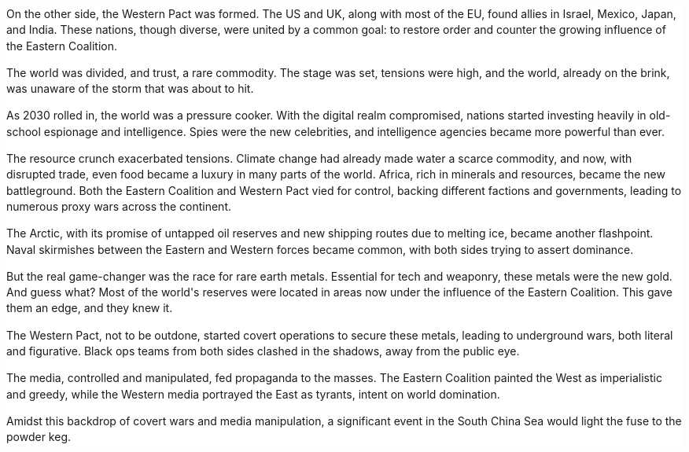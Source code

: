 
  

  
On the other side, the Western Pact was formed. The US and UK, along with most of the EU, found allies in Israel, Mexico, Japan, and India. These nations, though diverse, were united by a common goal: to restore order and counter the growing influence of the Eastern Coalition.


  

  
The world was divided, and trust, a rare commodity. The stage was set, tensions were high, and the world, already on the brink, was unaware of the storm that was about to hit.


  

  
As 2030 rolled in, the world was a pressure cooker. With the digital realm compromised, nations started investing heavily in old-school espionage and intelligence. Spies were the new celebrities, and intelligence agencies became more powerful than ever.


  

  
The resource crunch exacerbated tensions. Climate change had already made water a scarce commodity, and now, with disrupted trade, even food became a luxury in many parts of the world. Africa, rich in minerals and resources, became the new battleground. Both the Eastern Coalition and Western Pact vied for control, backing different factions and governments, leading to numerous proxy wars across the continent.


  

  
The Arctic, with its promise of untapped oil reserves and new shipping routes due to melting ice, became another flashpoint. Naval skirmishes between the Eastern and Western forces became common, with both sides trying to assert dominance.


  

  
But the real game-changer was the race for rare earth metals. Essential for tech and weaponry, these metals were the new gold. And guess what? Most of the world's reserves were located in areas now under the influence of the Eastern Coalition. This gave them an edge, and they knew it.


  

  
The Western Pact, not to be outdone, started covert operations to secure these metals, leading to underground wars, both literal and figurative. Black ops teams from both sides clashed in the shadows, away from the public eye.


  

  
The media, controlled and manipulated, fed propaganda to the masses. The Eastern Coalition painted the West as imperialistic and greedy, while the Western media portrayed the East as tyrants, intent on world domination.


  

  
Amidst this backdrop of covert wars and media manipulation, a significant event in the South China Sea would light the fuse to the powder keg. 

